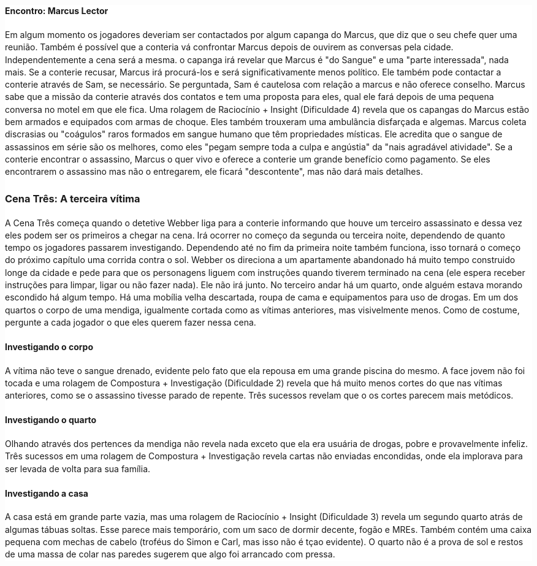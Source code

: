 #### Encontro: Marcus Lector

Em algum momento os jogadores deveriam ser contactados por algum capanga do Marcus, que diz que o seu chefe quer uma reunião. Também é possível que a conteria vá confrontar Marcus depois de ouvirem as conversas pela cidade.
Independentemente a cena será a mesma. o capanga irá revelar que Marcus é "do Sangue" e uma "parte interessada", nada mais. Se a conterie recusar, Marcus irá procurá-los e será significativamente menos político. Ele também pode contactar a conterie através de Sam, se necessário. Se perguntada, Sam é cautelosa com relação a marcus e não oferece conselho.
Marcus sabe que a missão da conterie através dos contatos e tem uma proposta para eles, qual ele fará depois de uma pequena conversa no motel em que ele fica. Uma rolagem de Raciocínio + Insight (Dificuldade 4) revela que os capangas do Marcus estão bem armados e equipados com armas de choque. Eles também trouxeram uma ambulãncia disfarçada e algemas. Marcus coleta discrasias ou "coágulos" raros formados em sangue humano que têm propriedades místicas. Ele acredita que o sangue de assassinos em série são os melhores, como eles "pegam sempre toda a culpa e angústia" da "nais agradável atividade". Se a conterie encontrar o assassino, Marcus o quer vivo e oferece a conterie um grande benefício como pagamento. Se eles encontrarem o assassino mas não o entregarem, ele ficará "descontente", mas não dará mais detalhes.

### Cena Três: A terceira vítima

A Cena Três começa quando o detetive Webber liga para a conterie informando que houve um terceiro assassinato e dessa vez eles podem ser os primeiros a chegar na cena. Irá ocorrer no começo da segunda ou terceira noite, dependendo de quanto tempo os jogadores passarem investigando. Dependendo até no fim da primeira noite também funciona, isso tornará o começo do próximo capítulo uma corrida contra o sol.
Webber os direciona a um apartamente abandonado há muito tempo construido longe da cidade e pede para que os personagens liguem com instruções quando tiverem terminado na cena (ele espera receber instruções para limpar, ligar ou não fazer nada). Ele não irá junto.
No terceiro andar há um quarto, onde alguém estava morando escondido há algum tempo. Há uma mobília velha descartada, roupa de cama e equipamentos para uso de drogas. Em um dos quartos o corpo de uma mendiga, igualmente cortada como as vítimas anteriores, mas visivelmente menos. Como de costume, pergunte a cada jogador o que eles querem fazer nessa cena.

#### Investigando o corpo

A vítima não teve o sangue drenado, evidente pelo fato que ela repousa em uma grande piscina do mesmo. A face jovem não foi tocada e uma rolagem de Compostura + Investigação (Dificuldade 2) revela que há muito menos cortes do que nas vítimas anteriores, como se o assassino tivesse parado de repente. Três sucessos revelam que o os cortes parecem mais metódicos.

#### Investigando o quarto

Olhando através dos pertences da mendiga não revela nada exceto que ela era usuária de drogas, pobre e provavelmente infeliz.
Três sucessos em uma rolagem de Compostura + Investigação revela cartas não enviadas encondidas, onde ela implorava para ser levada de volta para sua família.

#### Investigando a casa

A casa está em grande parte vazia, mas uma rolagem de Raciocínio + Insight (Dificuldade 3) revela um segundo quarto atrás de algumas tábuas soltas. Esse parece mais temporário, com um saco de dormir decente, fogão e MREs. Também contém uma caixa pequena com mechas de cabelo (troféus do Simon e Carl, mas isso não é tçao evidente). O quarto não é a prova de sol e restos de uma massa de colar nas paredes sugerem que algo foi arrancado com pressa.
